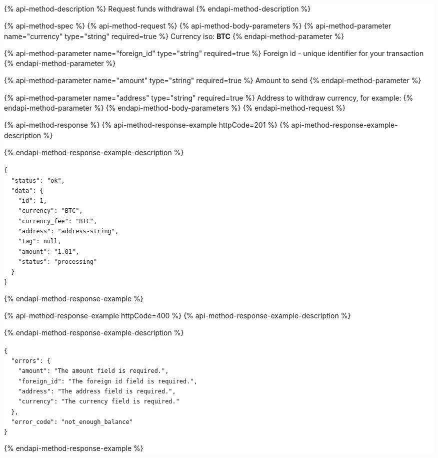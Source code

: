 {% api-method-description %}
Request funds withdrawal
{% endapi-method-description %}

{% api-method-spec %}
{% api-method-request %}
{% api-method-body-parameters %}
{% api-method-parameter name="currency" type="string" required=true %}
Currency iso: **BTC**
{% endapi-method-parameter %}

{% api-method-parameter name="foreign\_id" type="string" required=true %}
Foreign id - unique identifier for your transaction
{% endapi-method-parameter %}

{% api-method-parameter name="amount" type="string" required=true %}
Amount to send
{% endapi-method-parameter %}

{% api-method-parameter name="address" type="string" required=true %}
Address to withdraw currency, for example:
{% endapi-method-parameter %}
{% endapi-method-body-parameters %}
{% endapi-method-request %}

{% api-method-response %}
{% api-method-response-example httpCode=201 %}
{% api-method-response-example-description %}

{% endapi-method-response-example-description %}

```text
{
  "status": "ok",
  "data": {
    "id": 1,
    "currency": "BTC",
    "currency_fee": "BTC",
    "address": "address-string",
    "tag": null,
    "amount": "1.01",
    "status": "processing"
  }
}
```
{% endapi-method-response-example %}

{% api-method-response-example httpCode=400 %}
{% api-method-response-example-description %}

{% endapi-method-response-example-description %}

```text
{
  "errors": {
    "amount": "The amount field is required.",
    "foreign_id": "The foreign id field is required.",
    "address": "The address field is required.",
    "currency": "The currency field is required."
  },
  "error_code": "not_enough_balance"
}
```
{% endapi-method-response-example %}
